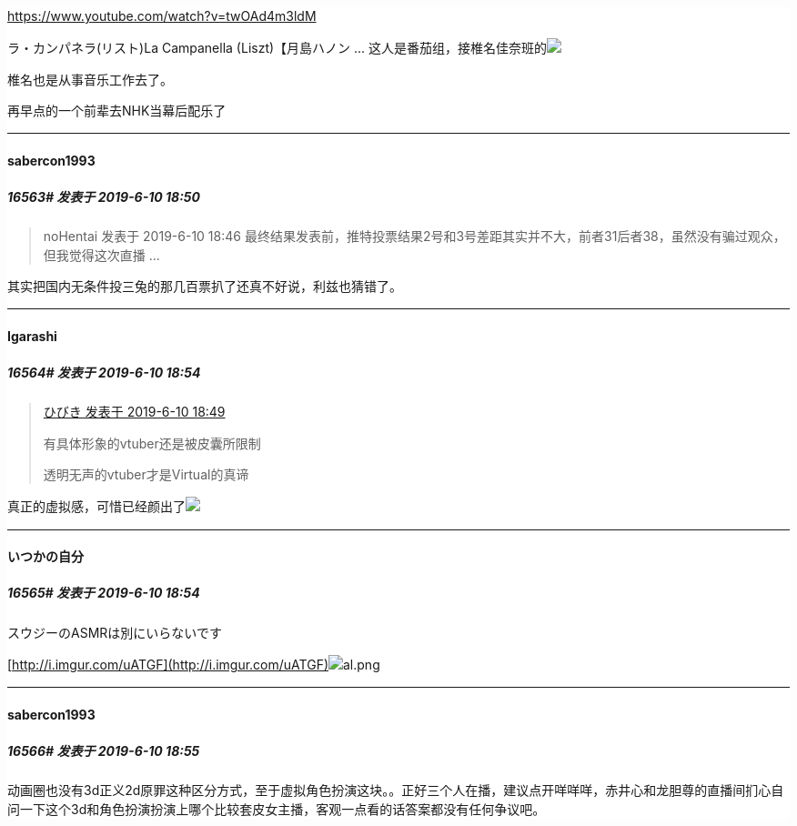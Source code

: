 https://www.youtube.com/watch?v=twOAd4m3ldM

ラ・カンパネラ(リスト)La Campanella (Liszt)【月島ハノン ...</blockquote>
这人是番茄组，接椎名佳奈班的<img src="https://static.saraba1st.com/image/smiley/face2017/068.png" referrerpolicy="no-referrer">


椎名也是从事音乐工作去了。

再早点的一个前辈去NHK当幕后配乐了


-----

####  sabercon1993  
##### 16563#       发表于 2019-6-10 18:50


<blockquote>noHentai 发表于 2019-6-10 18:46
最终结果发表前，推特投票结果2号和3号差距其实并不大，前者31后者38，虽然没有骗过观众，但我觉得这次直播 ...</blockquote>
其实把国内无条件投三兔的那几百票扒了还真不好说，利兹也猜错了。


-----

####  Igarashi  
##### 16564#       发表于 2019-6-10 18:54


<blockquote><a href="httphttps://bbs.saraba1st.com/2b/forum.php?mod=redirect&amp;goto=findpost&amp;pid=44071757&amp;ptid=1823171" target="_blank">ひびき 发表于 2019-6-10 18:49</a>

有具体形象的vtuber还是被皮囊所限制


透明无声的vtuber才是Virtual的真谛</blockquote>
真正的虚拟感，可惜已经颜出了<img src="https://static.saraba1st.com/image/smiley/face2017/067.png" referrerpolicy="no-referrer">


-----

####  いつかの自分  
##### 16565#       发表于 2019-6-10 18:54


スウジーのASMRは別にいらないです 

[http://i.imgur.com/uATGF](http://i.imgur.com/uATGF)<img src="https://static.saraba1st.com/image/smiley/face2017/186.png" referrerpolicy="no-referrer">al.png


-----

####  sabercon1993  
##### 16566#       发表于 2019-6-10 18:55


动画圈也没有3d正义2d原罪这种区分方式，至于虚拟角色扮演这块。。正好三个人在播，建议点开咩咩咩，赤井心和龙胆尊的直播间扪心自问一下这个3d和角色扮演扮演上哪个比较套皮女主播，客观一点看的话答案都没有任何争议吧。

